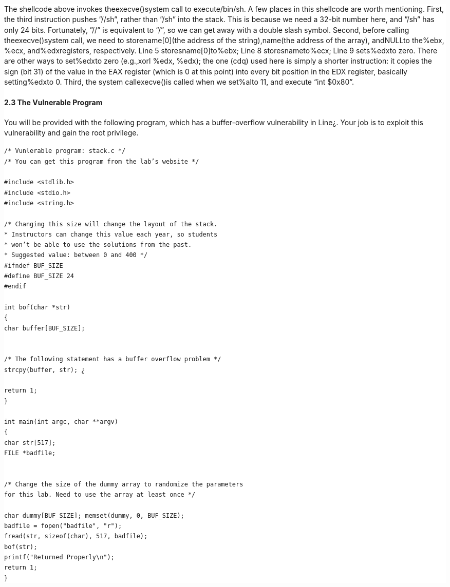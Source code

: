 The shellcode above invokes theexecve()system call to execute/bin/sh. A few places in this
shellcode are worth mentioning. First, the third instruction pushes ”//sh”, rather than ”/sh” into the stack.
This is because we need a 32-bit number here, and ”/sh” has only 24 bits. Fortunately, ”//” is equivalent to
“/”, so we can get away with a double slash symbol. Second, before calling theexecve()system call, we
need to storename[0](the address of the string),name(the address of the array), andNULLto the%ebx,
%ecx, and%edxregisters, respectively. Line 5 storesname[0]to%ebx; Line 8 storesnameto%ecx;
Line 9 sets%edxto zero. There are other ways to set%edxto zero (e.g.,xorl %edx, %edx); the one
(cdq) used here is simply a shorter instruction: it copies the sign (bit 31) of the value in the EAX register
(which is 0 at this point) into every bit position in the EDX register, basically setting%edxto 0. Third, the
system callexecve()is called when we set%alto 11, and execute “int $0x80”.

#### 2.3 The Vulnerable Program

You will be provided with the following program, which has a buffer-overflow vulnerability in Line¿. Your
job is to exploit this vulnerability and gain the root privilege.

```
/* Vunlerable program: stack.c */
/* You can get this program from the lab’s website */

#include <stdlib.h>
#include <stdio.h>
#include <string.h>

/* Changing this size will change the layout of the stack.
* Instructors can change this value each year, so students
* won’t be able to use the solutions from the past.
* Suggested value: between 0 and 400 */
#ifndef BUF_SIZE
#define BUF_SIZE 24
#endif

int bof(char *str)
{
char buffer[BUF_SIZE];


/* The following statement has a buffer overflow problem */
strcpy(buffer, str); ¿

return 1;
}

int main(int argc, char **argv)
{
char str[517];
FILE *badfile;


/* Change the size of the dummy array to randomize the parameters
for this lab. Need to use the array at least once */

char dummy[BUF_SIZE]; memset(dummy, 0, BUF_SIZE);
badfile = fopen("badfile", "r");
fread(str, sizeof(char), 517, badfile);
bof(str);
printf("Returned Properly\n");
return 1;
}
```